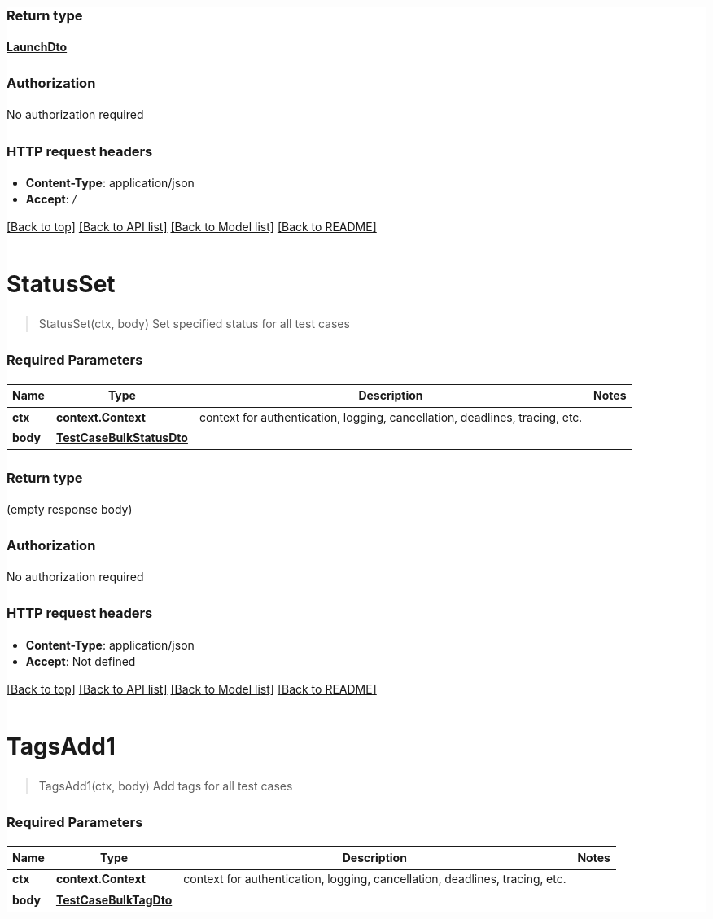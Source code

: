 ### Return type

[**LaunchDto**](LaunchDto.md)

### Authorization

No authorization required

### HTTP request headers

 - **Content-Type**: application/json
 - **Accept**: */*

[[Back to top]](#) [[Back to API list]](../README.md#documentation-for-api-endpoints) [[Back to Model list]](../README.md#documentation-for-models) [[Back to README]](../README.md)

# **StatusSet**
> StatusSet(ctx, body)
Set specified status for all test cases

### Required Parameters

Name | Type | Description  | Notes
------------- | ------------- | ------------- | -------------
 **ctx** | **context.Context** | context for authentication, logging, cancellation, deadlines, tracing, etc.
  **body** | [**TestCaseBulkStatusDto**](TestCaseBulkStatusDto.md)|  | 

### Return type

 (empty response body)

### Authorization

No authorization required

### HTTP request headers

 - **Content-Type**: application/json
 - **Accept**: Not defined

[[Back to top]](#) [[Back to API list]](../README.md#documentation-for-api-endpoints) [[Back to Model list]](../README.md#documentation-for-models) [[Back to README]](../README.md)

# **TagsAdd1**
> TagsAdd1(ctx, body)
Add tags for all test cases

### Required Parameters

Name | Type | Description  | Notes
------------- | ------------- | ------------- | -------------
 **ctx** | **context.Context** | context for authentication, logging, cancellation, deadlines, tracing, etc.
  **body** | [**TestCaseBulkTagDto**](TestCaseBulkTagDto.md)|  | 
